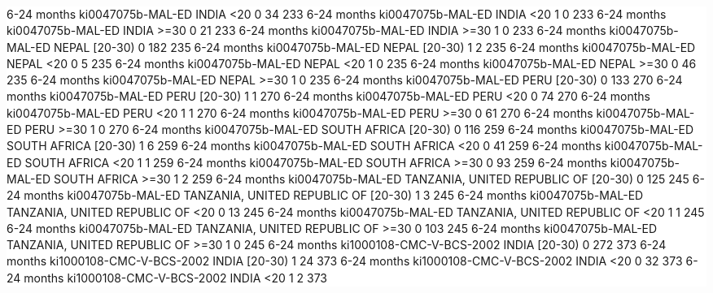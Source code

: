 6-24 months   ki0047075b-MAL-ED          INDIA                          <20                   0       34     233
6-24 months   ki0047075b-MAL-ED          INDIA                          <20                   1        0     233
6-24 months   ki0047075b-MAL-ED          INDIA                          >=30                  0       21     233
6-24 months   ki0047075b-MAL-ED          INDIA                          >=30                  1        0     233
6-24 months   ki0047075b-MAL-ED          NEPAL                          [20-30)               0      182     235
6-24 months   ki0047075b-MAL-ED          NEPAL                          [20-30)               1        2     235
6-24 months   ki0047075b-MAL-ED          NEPAL                          <20                   0        5     235
6-24 months   ki0047075b-MAL-ED          NEPAL                          <20                   1        0     235
6-24 months   ki0047075b-MAL-ED          NEPAL                          >=30                  0       46     235
6-24 months   ki0047075b-MAL-ED          NEPAL                          >=30                  1        0     235
6-24 months   ki0047075b-MAL-ED          PERU                           [20-30)               0      133     270
6-24 months   ki0047075b-MAL-ED          PERU                           [20-30)               1        1     270
6-24 months   ki0047075b-MAL-ED          PERU                           <20                   0       74     270
6-24 months   ki0047075b-MAL-ED          PERU                           <20                   1        1     270
6-24 months   ki0047075b-MAL-ED          PERU                           >=30                  0       61     270
6-24 months   ki0047075b-MAL-ED          PERU                           >=30                  1        0     270
6-24 months   ki0047075b-MAL-ED          SOUTH AFRICA                   [20-30)               0      116     259
6-24 months   ki0047075b-MAL-ED          SOUTH AFRICA                   [20-30)               1        6     259
6-24 months   ki0047075b-MAL-ED          SOUTH AFRICA                   <20                   0       41     259
6-24 months   ki0047075b-MAL-ED          SOUTH AFRICA                   <20                   1        1     259
6-24 months   ki0047075b-MAL-ED          SOUTH AFRICA                   >=30                  0       93     259
6-24 months   ki0047075b-MAL-ED          SOUTH AFRICA                   >=30                  1        2     259
6-24 months   ki0047075b-MAL-ED          TANZANIA, UNITED REPUBLIC OF   [20-30)               0      125     245
6-24 months   ki0047075b-MAL-ED          TANZANIA, UNITED REPUBLIC OF   [20-30)               1        3     245
6-24 months   ki0047075b-MAL-ED          TANZANIA, UNITED REPUBLIC OF   <20                   0       13     245
6-24 months   ki0047075b-MAL-ED          TANZANIA, UNITED REPUBLIC OF   <20                   1        1     245
6-24 months   ki0047075b-MAL-ED          TANZANIA, UNITED REPUBLIC OF   >=30                  0      103     245
6-24 months   ki0047075b-MAL-ED          TANZANIA, UNITED REPUBLIC OF   >=30                  1        0     245
6-24 months   ki1000108-CMC-V-BCS-2002   INDIA                          [20-30)               0      272     373
6-24 months   ki1000108-CMC-V-BCS-2002   INDIA                          [20-30)               1       24     373
6-24 months   ki1000108-CMC-V-BCS-2002   INDIA                          <20                   0       32     373
6-24 months   ki1000108-CMC-V-BCS-2002   INDIA                          <20                   1        2     373